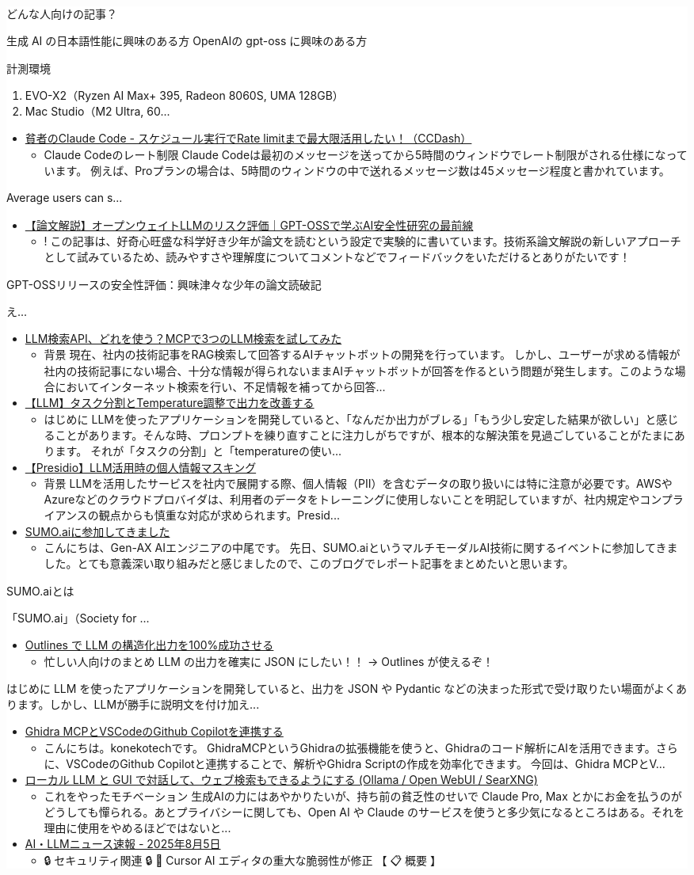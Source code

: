  どんな人向けの記事？

生成 AI の日本語性能に興味のある方
OpenAIの gpt-oss に興味のある方


計測環境
1. EVO-X2（Ryzen AI Max+ 395, Radeon 8060S, UMA 128GB）
2. Mac Studio（M2 Ultra, 60...
- [貧者のClaude Code - スケジュール実行でRate limitまで最大限活用したい！（CCDash）](https://zenn.dev/satoshi03/articles/7ecaf9d51ee72c)
  - Claude Codeのレート制限
Claude Codeは最初のメッセージを送ってから5時間のウィンドウでレート制限がされる仕様になっています。
例えば、Proプランの場合は、5時間のウィンドウの中で送れるメッセージ数は45メッセージ程度と書かれています。

Average users can s...
- [【論文解説】オープンウェイトLLMのリスク評価｜GPT-OSSで学ぶAI安全性研究の最前線](https://zenn.dev/zawawahoge/articles/understand-gpt-oss-paper)
  - !
この記事は、好奇心旺盛な科学好き少年が論文を読むという設定で実験的に書いています。技術系論文解説の新しいアプローチとして試みているため、読みやすさや理解度についてコメントなどでフィードバックをいただけるとありがたいです！


 GPT-OSSリリースの安全性評価：興味津々な少年の論文読破記

え...
- [LLM検索API、どれを使う？MCPで3つのLLM検索を試してみた](https://zenn.dev/serio/articles/6b6e701923e8c4)
  - 背景
現在、社内の技術記事をRAG検索して回答するAIチャットボットの開発を行っています。
しかし、ユーザーが求める情報が社内の技術記事にない場合、十分な情報が得られないままAIチャットボットが回答を作るという問題が発生します。このような場合においてインターネット検索を行い、不足情報を補ってから回答...
- [【LLM】タスク分割とTemperature調整で出力を改善する](https://zenn.dev/fivot/articles/fec94dcb2fb6a7)
  - はじめに
LLMを使ったアプリケーションを開発していると、「なんだか出力がブレる」「もう少し安定した結果が欲しい」と感じることがあります。そんな時、プロンプトを練り直すことに注力しがちですが、根本的な解決策を見過ごしていることがたまにあります。
それが「タスクの分割」と「temperatureの使い...
- [【Presidio】LLM活用時の個人情報マスキング](https://zenn.dev/serio/articles/86eca579b24d85)
  - 背景
LLMを活用したサービスを社内で展開する際、個人情報（PII）を含むデータの取り扱いには特に注意が必要です。AWSやAzureなどのクラウドプロバイダは、利用者のデータをトレーニングに使用しないことを明記していますが、社内規定やコンプライアンスの観点からも慎重な対応が求められます。Presid...
- [SUMO.aiに参加してきました](https://zenn.dev/genax_corp/articles/1112755a8ee73d)
  - こんにちは、Gen-AX AIエンジニアの中尾です。
先日、SUMO.aiというマルチモーダルAI技術に関するイベントに参加してきました。とても意義深い取り組みだと感じましたので、このブログでレポート記事をまとめたいと思います。

 SUMO.aiとは

「SUMO.ai」（Society for ...
- [Outlines で LLM の構造化出力を100%成功させる](https://zenn.dev/prgckwb/articles/outlines-llm-structured-output)
  - 忙しい人向けのまとめ
LLM の出力を確実に JSON にしたい！！ → Outlines が使えるぞ！

 はじめに
LLM を使ったアプリケーションを開発していると、出力を JSON や Pydantic などの決まった形式で受け取りたい場面がよくあります。しかし、LLMが勝手に説明文を付け加え...
- [Ghidra MCPとVSCodeのGithub Copilotを連携する](https://zenn.dev/konekotech/articles/ghidra_mcp_setup)
  - こんにちは。konekotechです。
GhidraMCPというGhidraの拡張機能を使うと、Ghidraのコード解析にAIを活用できます。さらに、VSCodeのGithub Copilotと連携することで、解析やGhidra Scriptの作成を効率化できます。
今回は、Ghidra MCPとV...
- [ローカル LLM と GUI で対話して、ウェブ検索もできるようにする (Ollama / Open WebUI / SearXNG)](https://zenn.dev/peaksandvalleys/articles/chat-with-local-llm-ollama-openwebui)
  - これをやったモチベーション
生成AIの力にはあやかりたいが、持ち前の貧乏性のせいで Claude Pro, Max とかにお金を払うのがどうしても憚られる。あとプライバシーに関しても、Open AI や Claude のサービスを使うと多少気になるところはある。それを理由に使用をやめるほどではないと...
- [AI・LLMニュース速報 - 2025年8月5日](https://zenn.dev/ryugotoo/articles/d8b1095fa86a69)
  - 🔒 セキュリティ関連 🔒
🚨 Cursor AI エディタの重大な脆弱性が修正
【 📋 概要 】